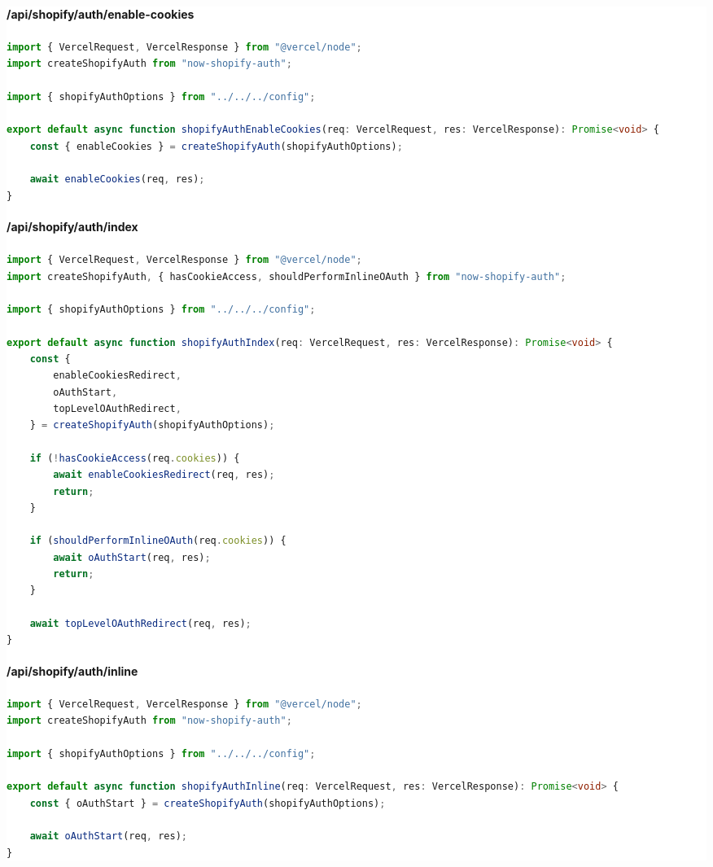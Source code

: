 #### /api/shopify/auth/enable-cookies

```typescript
import { VercelRequest, VercelResponse } from "@vercel/node";
import createShopifyAuth from "now-shopify-auth";

import { shopifyAuthOptions } from "../../../config";

export default async function shopifyAuthEnableCookies(req: VercelRequest, res: VercelResponse): Promise<void> {
	const { enableCookies } = createShopifyAuth(shopifyAuthOptions);

	await enableCookies(req, res);
}
```

#### /api/shopify/auth/index

```typescript
import { VercelRequest, VercelResponse } from "@vercel/node";
import createShopifyAuth, { hasCookieAccess, shouldPerformInlineOAuth } from "now-shopify-auth";

import { shopifyAuthOptions } from "../../../config";

export default async function shopifyAuthIndex(req: VercelRequest, res: VercelResponse): Promise<void> {
	const {
		enableCookiesRedirect,
		oAuthStart,
		topLevelOAuthRedirect,
	} = createShopifyAuth(shopifyAuthOptions);

	if (!hasCookieAccess(req.cookies)) {
		await enableCookiesRedirect(req, res);
		return;
	}

	if (shouldPerformInlineOAuth(req.cookies)) {
		await oAuthStart(req, res);
		return;
	}

	await topLevelOAuthRedirect(req, res);
}
```

#### /api/shopify/auth/inline

```typescript
import { VercelRequest, VercelResponse } from "@vercel/node";
import createShopifyAuth from "now-shopify-auth";

import { shopifyAuthOptions } from "../../../config";

export default async function shopifyAuthInline(req: VercelRequest, res: VercelResponse): Promise<void> {
	const { oAuthStart } = createShopifyAuth(shopifyAuthOptions);

	await oAuthStart(req, res);
}
```
